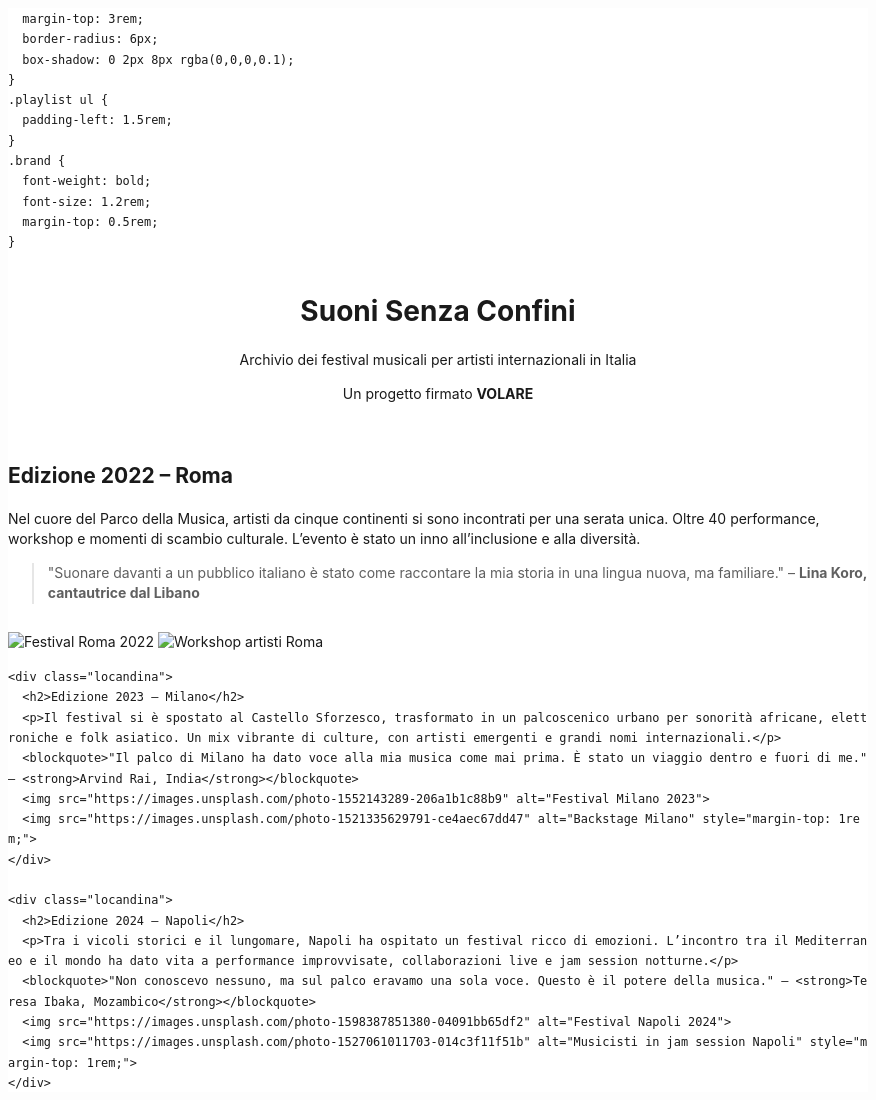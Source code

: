       margin-top: 3rem;
      border-radius: 6px;
      box-shadow: 0 2px 8px rgba(0,0,0,0.1);
    }
    .playlist ul {
      padding-left: 1.5rem;
    }
    .brand {
      font-weight: bold;
      font-size: 1.2rem;
      margin-top: 0.5rem;
    }
  </style>
</head>
<body>
  <header>
    <h1>Suoni Senza Confini</h1>
    <p>Archivio dei festival musicali per artisti internazionali in Italia</p>
    <div class="brand">Un progetto firmato <strong>VOLARE</strong></div>
  </header>

  <div class="contenitore">
    <div class="locandina">
      <h2>Edizione 2022 – Roma</h2>
      <p>Nel cuore del Parco della Musica, artisti da cinque continenti si sono incontrati per una serata unica. Oltre 40 performance, workshop e momenti di scambio culturale. L’evento è stato un inno all’inclusione e alla diversità.</p>
      <blockquote>"Suonare davanti a un pubblico italiano è stato come raccontare la mia storia in una lingua nuova, ma familiare." – <strong>Lina Koro, cantautrice dal Libano</strong></blockquote>
      <img src="https://images.unsplash.com/photo-1581322338419-b8d5c472bcbd" alt="Festival Roma 2022">
      <img src="https://images.unsplash.com/photo-1504384308090-c894fdcc538d" alt="Workshop artisti Roma" style="margin-top: 1rem;">
    </div>

    <div class="locandina">
      <h2>Edizione 2023 – Milano</h2>
      <p>Il festival si è spostato al Castello Sforzesco, trasformato in un palcoscenico urbano per sonorità africane, elettroniche e folk asiatico. Un mix vibrante di culture, con artisti emergenti e grandi nomi internazionali.</p>
      <blockquote>"Il palco di Milano ha dato voce alla mia musica come mai prima. È stato un viaggio dentro e fuori di me." – <strong>Arvind Rai, India</strong></blockquote>
      <img src="https://images.unsplash.com/photo-1552143289-206a1b1c88b9" alt="Festival Milano 2023">
      <img src="https://images.unsplash.com/photo-1521335629791-ce4aec67dd47" alt="Backstage Milano" style="margin-top: 1rem;">
    </div>

    <div class="locandina">
      <h2>Edizione 2024 – Napoli</h2>
      <p>Tra i vicoli storici e il lungomare, Napoli ha ospitato un festival ricco di emozioni. L’incontro tra il Mediterraneo e il mondo ha dato vita a performance improvvisate, collaborazioni live e jam session notturne.</p>
      <blockquote>"Non conoscevo nessuno, ma sul palco eravamo una sola voce. Questo è il potere della musica." – <strong>Teresa Ibaka, Mozambico</strong></blockquote>
      <img src="https://images.unsplash.com/photo-1598387851380-04091bb65df2" alt="Festival Napoli 2024">
      <img src="https://images.unsplash.com/photo-1527061011703-014c3f11f51b" alt="Musicisti in jam session Napoli" style="margin-top: 1rem;">
    </div>
